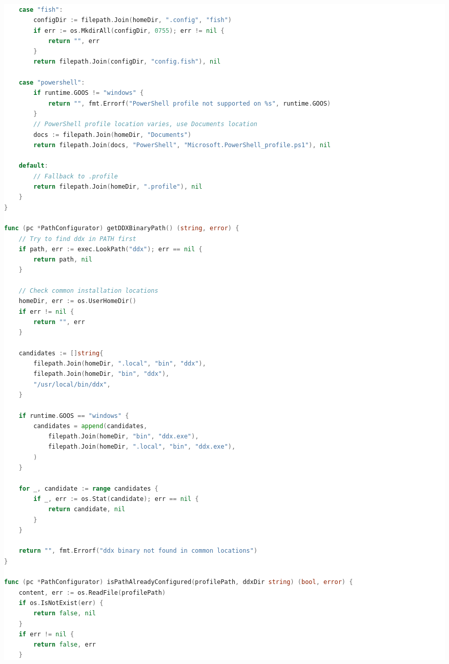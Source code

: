 ```go
	case "fish":
		configDir := filepath.Join(homeDir, ".config", "fish")
		if err := os.MkdirAll(configDir, 0755); err != nil {
			return "", err
		}
		return filepath.Join(configDir, "config.fish"), nil

	case "powershell":
		if runtime.GOOS != "windows" {
			return "", fmt.Errorf("PowerShell profile not supported on %s", runtime.GOOS)
		}
		// PowerShell profile location varies, use Documents location
		docs := filepath.Join(homeDir, "Documents")
		return filepath.Join(docs, "PowerShell", "Microsoft.PowerShell_profile.ps1"), nil

	default:
		// Fallback to .profile
		return filepath.Join(homeDir, ".profile"), nil
	}
}

func (pc *PathConfigurator) getDDXBinaryPath() (string, error) {
	// Try to find ddx in PATH first
	if path, err := exec.LookPath("ddx"); err == nil {
		return path, nil
	}

	// Check common installation locations
	homeDir, err := os.UserHomeDir()
	if err != nil {
		return "", err
	}

	candidates := []string{
		filepath.Join(homeDir, ".local", "bin", "ddx"),
		filepath.Join(homeDir, "bin", "ddx"),
		"/usr/local/bin/ddx",
	}

	if runtime.GOOS == "windows" {
		candidates = append(candidates,
			filepath.Join(homeDir, "bin", "ddx.exe"),
			filepath.Join(homeDir, ".local", "bin", "ddx.exe"),
		)
	}

	for _, candidate := range candidates {
		if _, err := os.Stat(candidate); err == nil {
			return candidate, nil
		}
	}

	return "", fmt.Errorf("ddx binary not found in common locations")
}

func (pc *PathConfigurator) isPathAlreadyConfigured(profilePath, ddxDir string) (bool, error) {
	content, err := os.ReadFile(profilePath)
	if os.IsNotExist(err) {
		return false, nil
	}
	if err != nil {
		return false, err
	}
```